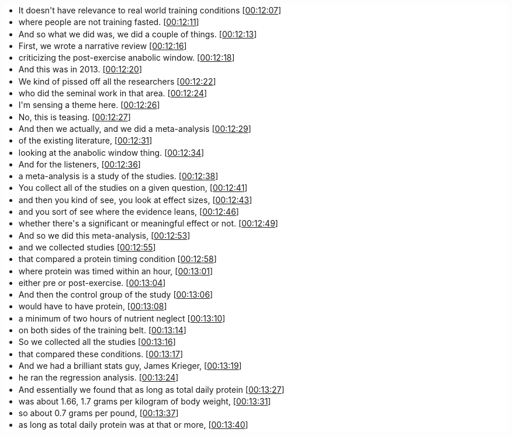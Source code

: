 *  It doesn't have relevance to real world training conditions [[00:12:07](https://www.youtube.com/watch?v=h_1zlead9ZU&t=727.48s)]
*  where people are not training fasted. [[00:12:11](https://www.youtube.com/watch?v=h_1zlead9ZU&t=731.52s)]
*  And so what we did was, we did a couple of things. [[00:12:13](https://www.youtube.com/watch?v=h_1zlead9ZU&t=733.08s)]
*  First, we wrote a narrative review [[00:12:16](https://www.youtube.com/watch?v=h_1zlead9ZU&t=736.76s)]
*  criticizing the post-exercise anabolic window. [[00:12:18](https://www.youtube.com/watch?v=h_1zlead9ZU&t=738.2s)]
*  And this was in 2013. [[00:12:20](https://www.youtube.com/watch?v=h_1zlead9ZU&t=740.92s)]
*  We kind of pissed off all the researchers [[00:12:22](https://www.youtube.com/watch?v=h_1zlead9ZU&t=742.8s)]
*  who did the seminal work in that area. [[00:12:24](https://www.youtube.com/watch?v=h_1zlead9ZU&t=744.4s)]
*  I'm sensing a theme here. [[00:12:26](https://www.youtube.com/watch?v=h_1zlead9ZU&t=746.48s)]
*  No, this is teasing. [[00:12:27](https://www.youtube.com/watch?v=h_1zlead9ZU&t=747.64s)]
*  And then we actually, and we did a meta-analysis [[00:12:29](https://www.youtube.com/watch?v=h_1zlead9ZU&t=749.36s)]
*  of the existing literature, [[00:12:31](https://www.youtube.com/watch?v=h_1zlead9ZU&t=751.92s)]
*  looking at the anabolic window thing. [[00:12:34](https://www.youtube.com/watch?v=h_1zlead9ZU&t=754.52s)]
*  And for the listeners, [[00:12:36](https://www.youtube.com/watch?v=h_1zlead9ZU&t=756.52s)]
*  a meta-analysis is a study of the studies. [[00:12:38](https://www.youtube.com/watch?v=h_1zlead9ZU&t=758.5600000000001s)]
*  You collect all of the studies on a given question, [[00:12:41](https://www.youtube.com/watch?v=h_1zlead9ZU&t=761.24s)]
*  and then you kind of see, you look at effect sizes, [[00:12:43](https://www.youtube.com/watch?v=h_1zlead9ZU&t=763.64s)]
*  and you sort of see where the evidence leans, [[00:12:46](https://www.youtube.com/watch?v=h_1zlead9ZU&t=766.36s)]
*  whether there's a significant or meaningful effect or not. [[00:12:49](https://www.youtube.com/watch?v=h_1zlead9ZU&t=769.16s)]
*  And so we did this meta-analysis, [[00:12:53](https://www.youtube.com/watch?v=h_1zlead9ZU&t=773.12s)]
*  and we collected studies [[00:12:55](https://www.youtube.com/watch?v=h_1zlead9ZU&t=775.44s)]
*  that compared a protein timing condition [[00:12:58](https://www.youtube.com/watch?v=h_1zlead9ZU&t=778.2s)]
*  where protein was timed within an hour, [[00:13:01](https://www.youtube.com/watch?v=h_1zlead9ZU&t=781.52s)]
*  either pre or post-exercise. [[00:13:04](https://www.youtube.com/watch?v=h_1zlead9ZU&t=784.48s)]
*  And then the control group of the study [[00:13:06](https://www.youtube.com/watch?v=h_1zlead9ZU&t=786.44s)]
*  would have to have protein, [[00:13:08](https://www.youtube.com/watch?v=h_1zlead9ZU&t=788.72s)]
*  a minimum of two hours of nutrient neglect [[00:13:10](https://www.youtube.com/watch?v=h_1zlead9ZU&t=790.44s)]
*  on both sides of the training belt. [[00:13:14](https://www.youtube.com/watch?v=h_1zlead9ZU&t=794.32s)]
*  So we collected all the studies [[00:13:16](https://www.youtube.com/watch?v=h_1zlead9ZU&t=796.36s)]
*  that compared these conditions. [[00:13:17](https://www.youtube.com/watch?v=h_1zlead9ZU&t=797.6400000000001s)]
*  And we had a brilliant stats guy, James Krieger, [[00:13:19](https://www.youtube.com/watch?v=h_1zlead9ZU&t=799.6800000000001s)]
*  he ran the regression analysis. [[00:13:24](https://www.youtube.com/watch?v=h_1zlead9ZU&t=804.7600000000001s)]
*  And essentially we found that as long as total daily protein [[00:13:27](https://www.youtube.com/watch?v=h_1zlead9ZU&t=807.08s)]
*  was about 1.66, 1.7 grams per kilogram of body weight, [[00:13:31](https://www.youtube.com/watch?v=h_1zlead9ZU&t=811.28s)]
*  so about 0.7 grams per pound, [[00:13:37](https://www.youtube.com/watch?v=h_1zlead9ZU&t=817.48s)]
*  as long as total daily protein was at that or more, [[00:13:40](https://www.youtube.com/watch?v=h_1zlead9ZU&t=820.3199999999999s)]